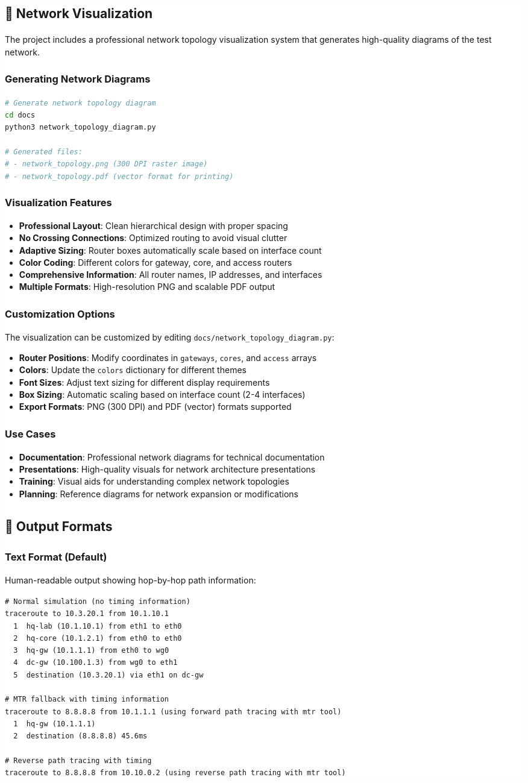 ## 🎨 Network Visualization

The project includes a professional network topology visualization system that generates high-quality diagrams of the test network.

### Generating Network Diagrams

```bash
# Generate network topology diagram
cd docs
python3 network_topology_diagram.py

# Generated files:
# - network_topology.png (300 DPI raster image)
# - network_topology.pdf (vector format for printing)
```

### Visualization Features

- **Professional Layout**: Clean hierarchical design with proper spacing
- **No Crossing Connections**: Optimized routing to avoid visual clutter  
- **Adaptive Sizing**: Router boxes automatically scale based on interface count
- **Color Coding**: Different colors for gateway, core, and access routers
- **Comprehensive Information**: All router names, IP addresses, and interfaces
- **Multiple Formats**: High-resolution PNG and scalable PDF output

### Customization Options

The visualization can be customized by editing `docs/network_topology_diagram.py`:

- **Router Positions**: Modify coordinates in `gateways`, `cores`, and `access` arrays
- **Colors**: Update the `colors` dictionary for different themes
- **Font Sizes**: Adjust text sizing for different display requirements
- **Box Sizing**: Automatic scaling based on interface count (2-4 interfaces)
- **Export Formats**: PNG (300 DPI) and PDF (vector) formats supported

### Use Cases

- **Documentation**: Professional network diagrams for technical documentation
- **Presentations**: High-quality visuals for network architecture presentations  
- **Training**: Visual aids for understanding complex network topologies
- **Planning**: Reference diagrams for network expansion or modifications

## 📄 Output Formats

### Text Format (Default)

Human-readable output showing hop-by-hop path information:

```
# Normal simulation (no timing information)
traceroute to 10.3.20.1 from 10.1.10.1
  1  hq-lab (10.1.10.1) from eth1 to eth0
  2  hq-core (10.1.2.1) from eth0 to eth0
  3  hq-gw (10.1.1.1) from eth0 to wg0
  4  dc-gw (10.100.1.3) from wg0 to eth1
  5  destination (10.3.20.1) via eth1 on dc-gw

# MTR fallback with timing information
traceroute to 8.8.8.8 from 10.1.1.1 (using forward path tracing with mtr tool)
  1  hq-gw (10.1.1.1)
  2  destination (8.8.8.8) 45.6ms

# Reverse path tracing with timing
traceroute to 8.8.8.8 from 10.10.0.2 (using reverse path tracing with mtr tool)
```